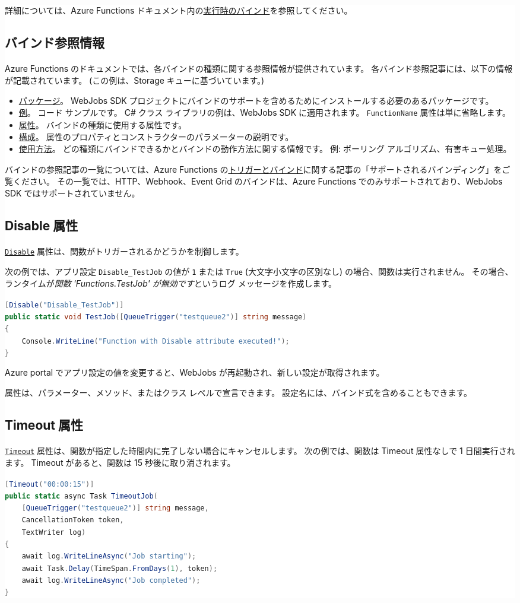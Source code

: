詳細については、Azure Functions ドキュメント内の[実行時のバインド](../azure-functions/functions-dotnet-class-library.md#binding-at-runtime)を参照してください。

## <a name="binding-reference-information"></a>バインド参照情報

Azure Functions のドキュメントでは、各バインドの種類に関する参照情報が提供されています。 各バインド参照記事には、以下の情報が記載されています。 (この例は、Storage キューに基づいています。)

* [パッケージ](../azure-functions/functions-bindings-storage-queue.md)。 WebJobs SDK プロジェクトにバインドのサポートを含めるためにインストールする必要のあるパッケージです。
* [例](../azure-functions/functions-bindings-storage-queue-trigger.md)。 コード サンプルです。 C# クラス ライブラリの例は、WebJobs SDK に適用されます。 `FunctionName` 属性は単に省略します。
* [属性](../azure-functions/functions-bindings-storage-queue-trigger.md#attributes-and-annotations)。 バインドの種類に使用する属性です。
* [構成](../azure-functions/functions-bindings-storage-queue-trigger.md#configuration)。 属性のプロパティとコンストラクターのパラメーターの説明です。
* [使用方法](../azure-functions/functions-bindings-storage-queue-trigger.md#usage)。 どの種類にバインドできるかとバインドの動作方法に関する情報です。 例: ポーリング アルゴリズム、有害キュー処理。
  
バインドの参照記事の一覧については、Azure Functions の[トリガーとバインド](../azure-functions/functions-triggers-bindings.md#supported-bindings)に関する記事の「サポートされるバインディング」をご覧ください。 その一覧では、HTTP、Webhook、Event Grid のバインドは、Azure Functions でのみサポートされており、WebJobs SDK ではサポートされていません。

## <a name="disable-attribute"></a>Disable 属性 

[`Disable`](https://github.com/Azure/azure-webjobs-sdk/blob/master/src/Microsoft.Azure.WebJobs/DisableAttribute.cs) 属性は、関数がトリガーされるかどうかを制御します。 

次の例では、アプリ設定 `Disable_TestJob` の値が `1` または `True` (大文字小文字の区別なし) の場合、関数は実行されません。 その場合、ランタイムが*関数 'Functions.TestJob' が無効です*というログ メッセージを作成します。

```cs
[Disable("Disable_TestJob")]
public static void TestJob([QueueTrigger("testqueue2")] string message)
{
    Console.WriteLine("Function with Disable attribute executed!");
}
```

Azure portal でアプリ設定の値を変更すると、WebJobs が再起動され、新しい設定が取得されます。

属性は、パラメーター、メソッド、またはクラス レベルで宣言できます。 設定名には、バインド式を含めることもできます。

## <a name="timeout-attribute"></a>Timeout 属性

[`Timeout`](https://github.com/Azure/azure-webjobs-sdk/blob/master/src/Microsoft.Azure.WebJobs/TimeoutAttribute.cs) 属性は、関数が指定した時間内に完了しない場合にキャンセルします。 次の例では、関数は Timeout 属性なしで 1 日間実行されます。 Timeout があると、関数は 15 秒後に取り消されます。

```cs
[Timeout("00:00:15")]
public static async Task TimeoutJob(
    [QueueTrigger("testqueue2")] string message,
    CancellationToken token,
    TextWriter log)
{
    await log.WriteLineAsync("Job starting");
    await Task.Delay(TimeSpan.FromDays(1), token);
    await log.WriteLineAsync("Job completed");
}
```


[`ExecutionContext`]: https://github.com/Azure/azure-webjobs-sdk-extensions/blob/v2.x/src/WebJobs.Extensions/Extensions/Core/ExecutionContext.cs
[`TelemetryClient`]: /dotnet/api/microsoft.applicationinsights.telemetryclient
[`ConfigureServices`]: /dotnet/api/microsoft.extensions.hosting.hostinghostbuilderextensions.configureservices
[`ITelemetryInitializer`]: /dotnet/api/microsoft.applicationinsights.extensibility.itelemetryinitializer
[`TelemetryConfiguration`]: /dotnet/api/microsoft.applicationinsights.extensibility.telemetryconfiguration
[`JobHostConfiguration`]: https://github.com/Azure/azure-webjobs-sdk/blob/v2.x/src/Microsoft.Azure.WebJobs.Host/JobHostConfiguration.cs